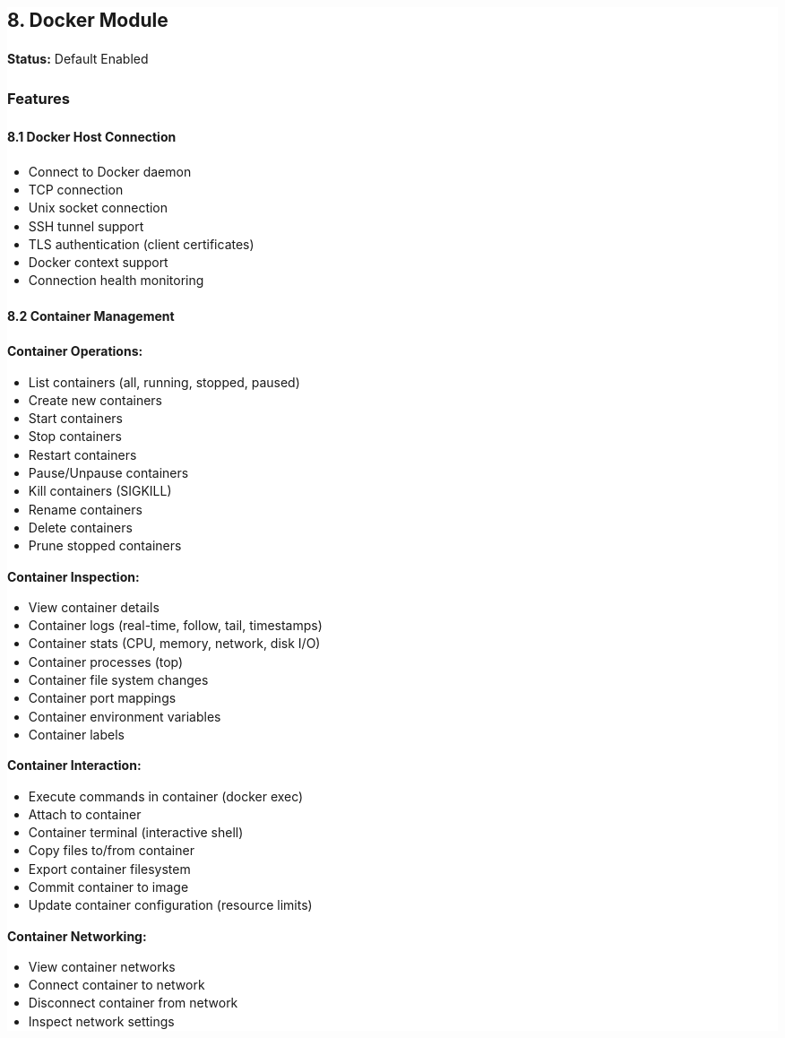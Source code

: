 
## 8. Docker Module

**Status:** Default Enabled

### Features

#### 8.1 Docker Host Connection
- Connect to Docker daemon
- TCP connection
- Unix socket connection
- SSH tunnel support
- TLS authentication (client certificates)
- Docker context support
- Connection health monitoring

#### 8.2 Container Management

**Container Operations:**
- List containers (all, running, stopped, paused)
- Create new containers
- Start containers
- Stop containers
- Restart containers
- Pause/Unpause containers
- Kill containers (SIGKILL)
- Rename containers
- Delete containers
- Prune stopped containers

**Container Inspection:**
- View container details
- Container logs (real-time, follow, tail, timestamps)
- Container stats (CPU, memory, network, disk I/O)
- Container processes (top)
- Container file system changes
- Container port mappings
- Container environment variables
- Container labels

**Container Interaction:**
- Execute commands in container (docker exec)
- Attach to container
- Container terminal (interactive shell)
- Copy files to/from container
- Export container filesystem
- Commit container to image
- Update container configuration (resource limits)

**Container Networking:**
- View container networks
- Connect container to network
- Disconnect container from network
- Inspect network settings
